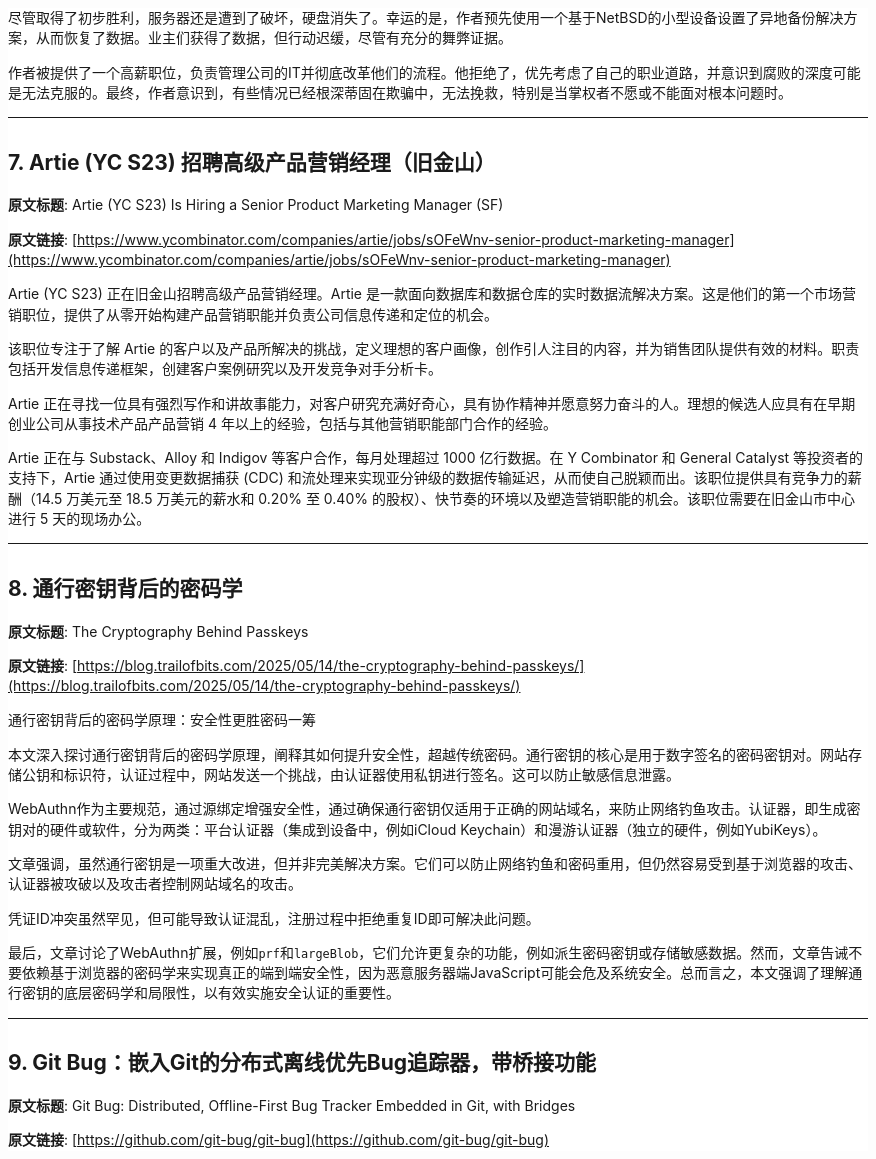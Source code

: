 尽管取得了初步胜利，服务器还是遭到了破坏，硬盘消失了。幸运的是，作者预先使用一个基于NetBSD的小型设备设置了异地备份解决方案，从而恢复了数据。业主们获得了数据，但行动迟缓，尽管有充分的舞弊证据。

作者被提供了一个高薪职位，负责管理公司的IT并彻底改革他们的流程。他拒绝了，优先考虑了自己的职业道路，并意识到腐败的深度可能是无法克服的。最终，作者意识到，有些情况已经根深蒂固在欺骗中，无法挽救，特别是当掌权者不愿或不能面对根本问题时。

---

## 7. Artie (YC S23) 招聘高级产品营销经理（旧金山）

**原文标题**: Artie (YC S23) Is Hiring a Senior Product Marketing Manager (SF)

**原文链接**: [https://www.ycombinator.com/companies/artie/jobs/sOFeWnv-senior-product-marketing-manager](https://www.ycombinator.com/companies/artie/jobs/sOFeWnv-senior-product-marketing-manager)

Artie (YC S23) 正在旧金山招聘高级产品营销经理。Artie 是一款面向数据库和数据仓库的实时数据流解决方案。这是他们的第一个市场营销职位，提供了从零开始构建产品营销职能并负责公司信息传递和定位的机会。

该职位专注于了解 Artie 的客户以及产品所解决的挑战，定义理想的客户画像，创作引人注目的内容，并为销售团队提供有效的材料。职责包括开发信息传递框架，创建客户案例研究以及开发竞争对手分析卡。

Artie 正在寻找一位具有强烈写作和讲故事能力，对客户研究充满好奇心，具有协作精神并愿意努力奋斗的人。理想的候选人应具有在早期创业公司从事技术产品产品营销 4 年以上的经验，包括与其他营销职能部门合作的经验。

Artie 正在与 Substack、Alloy 和 Indigov 等客户合作，每月处理超过 1000 亿行数据。在 Y Combinator 和 General Catalyst 等投资者的支持下，Artie 通过使用变更数据捕获 (CDC) 和流处理来实现亚分钟级的数据传输延迟，从而使自己脱颖而出。该职位提供具有竞争力的薪酬（14.5 万美元至 18.5 万美元的薪水和 0.20% 至 0.40% 的股权）、快节奏的环境以及塑造营销职能的机会。该职位需要在旧金山市中心进行 5 天的现场办公。

---

## 8. 通行密钥背后的密码学

**原文标题**: The Cryptography Behind Passkeys

**原文链接**: [https://blog.trailofbits.com/2025/05/14/the-cryptography-behind-passkeys/](https://blog.trailofbits.com/2025/05/14/the-cryptography-behind-passkeys/)

通行密钥背后的密码学原理：安全性更胜密码一筹

本文深入探讨通行密钥背后的密码学原理，阐释其如何提升安全性，超越传统密码。通行密钥的核心是用于数字签名的密码密钥对。网站存储公钥和标识符，认证过程中，网站发送一个挑战，由认证器使用私钥进行签名。这可以防止敏感信息泄露。

WebAuthn作为主要规范，通过源绑定增强安全性，通过确保通行密钥仅适用于正确的网站域名，来防止网络钓鱼攻击。认证器，即生成密钥对的硬件或软件，分为两类：平台认证器（集成到设备中，例如iCloud Keychain）和漫游认证器（独立的硬件，例如YubiKeys）。

文章强调，虽然通行密钥是一项重大改进，但并非完美解决方案。它们可以防止网络钓鱼和密码重用，但仍然容易受到基于浏览器的攻击、认证器被攻破以及攻击者控制网站域名的攻击。

凭证ID冲突虽然罕见，但可能导致认证混乱，注册过程中拒绝重复ID即可解决此问题。

最后，文章讨论了WebAuthn扩展，例如`prf`和`largeBlob`，它们允许更复杂的功能，例如派生密码密钥或存储敏感数据。然而，文章告诫不要依赖基于浏览器的密码学来实现真正的端到端安全性，因为恶意服务器端JavaScript可能会危及系统安全。总而言之，本文强调了理解通行密钥的底层密码学和局限性，以有效实施安全认证的重要性。

---

## 9. Git Bug：嵌入Git的分布式离线优先Bug追踪器，带桥接功能

**原文标题**: Git Bug: Distributed, Offline-First Bug Tracker Embedded in Git, with Bridges

**原文链接**: [https://github.com/git-bug/git-bug](https://github.com/git-bug/git-bug)
